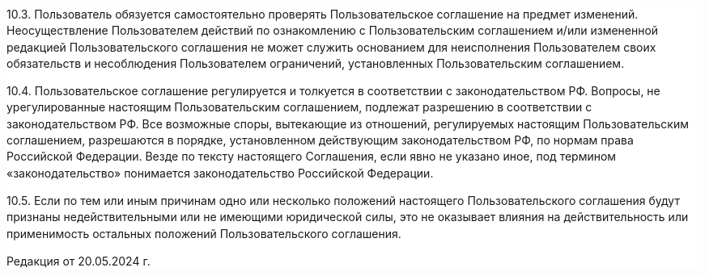 10.3. Пользователь обязуется самостоятельно проверять Пользовательское соглашение на предмет изменений. Неосуществление Пользователем действий по ознакомлению с Пользовательским соглашением и/или измененной редакцией Пользовательского соглашения не может служить основанием для неисполнения Пользователем своих обязательств и несоблюдения Пользователем ограничений, установленных Пользовательским соглашением.

10.4. Пользовательское соглашение регулируется и толкуется в соответствии с законодательством РФ. Вопросы, не урегулированные настоящим Пользовательским соглашением, подлежат разрешению в соответствии с законодательством РФ. Все возможные споры, вытекающие из отношений, регулируемых настоящим Пользовательским соглашением, разрешаются в порядке, установленном действующим законодательством РФ, по нормам права Российской Федерации. Везде по тексту настоящего Соглашения, если явно не указано иное, под термином «законодательство» понимается законодательство Российской Федерации.

10.5. Если по тем или иным причинам одно или несколько положений настоящего Пользовательского соглашения будут признаны недействительными или не имеющими юридической силы, это не оказывает влияния на действительность или применимость остальных положений Пользовательского соглашения.

Редакция от 20.05.2024 г.
